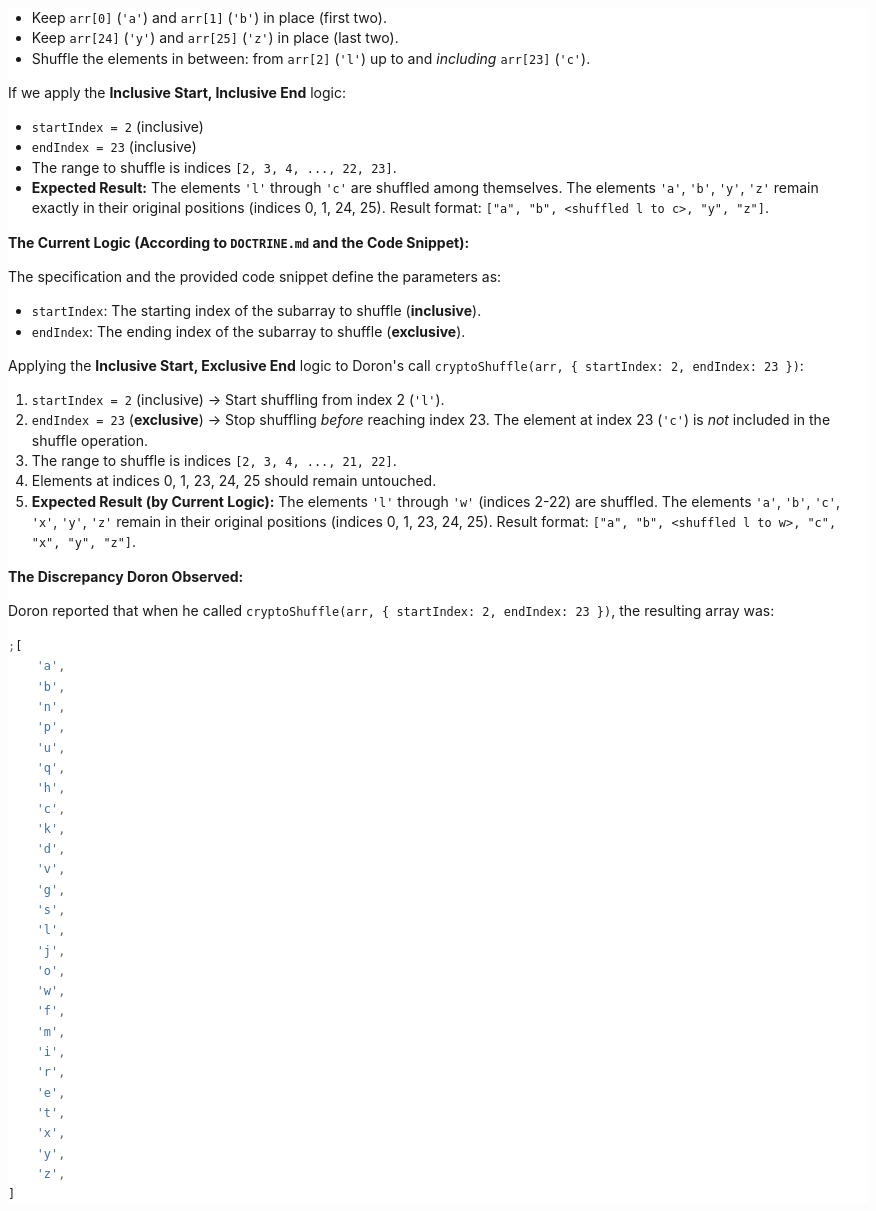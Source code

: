 - Keep `arr[0]` (`'a'`) and `arr[1]` (`'b'`) in place (first two).
- Keep `arr[24]` (`'y'`) and `arr[25]` (`'z'`) in place (last two).
- Shuffle the elements in between: from `arr[2]` (`'l'`) up to and _including_ `arr[23]` (`'c'`).

If we apply the **Inclusive Start, Inclusive End** logic:

- `startIndex = 2` (inclusive)
- `endIndex = 23` (inclusive)
- The range to shuffle is indices `[2, 3, 4, ..., 22, 23]`.
- **Expected Result:** The elements `'l'` through `'c'` are shuffled among themselves. The elements `'a'`, `'b'`, `'y'`, `'z'` remain exactly in their original positions (indices 0, 1, 24, 25). Result format: `["a", "b", <shuffled l to c>, "y", "z"]`.

**The Current Logic (According to `DOCTRINE.md` and the Code Snippet):**

The specification and the provided code snippet define the parameters as:

- `startIndex`: The starting index of the subarray to shuffle (**inclusive**).
- `endIndex`: The ending index of the subarray to shuffle (**exclusive**).

Applying the **Inclusive Start, Exclusive End** logic to Doron's call `cryptoShuffle(arr, { startIndex: 2, endIndex: 23 })`:

1.  `startIndex = 2` (inclusive) -> Start shuffling from index 2 (`'l'`).
2.  `endIndex = 23` (**exclusive**) -> Stop shuffling _before_ reaching index 23. The element at index 23 (`'c'`) is _not_ included in the shuffle operation.
3.  The range to shuffle is indices `[2, 3, 4, ..., 21, 22]`.
4.  Elements at indices 0, 1, 23, 24, 25 should remain untouched.
5.  **Expected Result (by Current Logic):** The elements `'l'` through `'w'` (indices 2-22) are shuffled. The elements `'a'`, `'b'`, `'c'`, `'x'`, `'y'`, `'z'` remain in their original positions (indices 0, 1, 23, 24, 25). Result format: `["a", "b", <shuffled l to w>, "c", "x", "y", "z"]`.

**The Discrepancy Doron Observed:**

Doron reported that when he called `cryptoShuffle(arr, { startIndex: 2, endIndex: 23 })`, the resulting array was:

```javascript
;[
    'a',
    'b',
    'n',
    'p',
    'u',
    'q',
    'h',
    'c',
    'k',
    'd',
    'v',
    'g',
    's',
    'l',
    'j',
    'o',
    'w',
    'f',
    'm',
    'i',
    'r',
    'e',
    't',
    'x',
    'y',
    'z',
]
```
